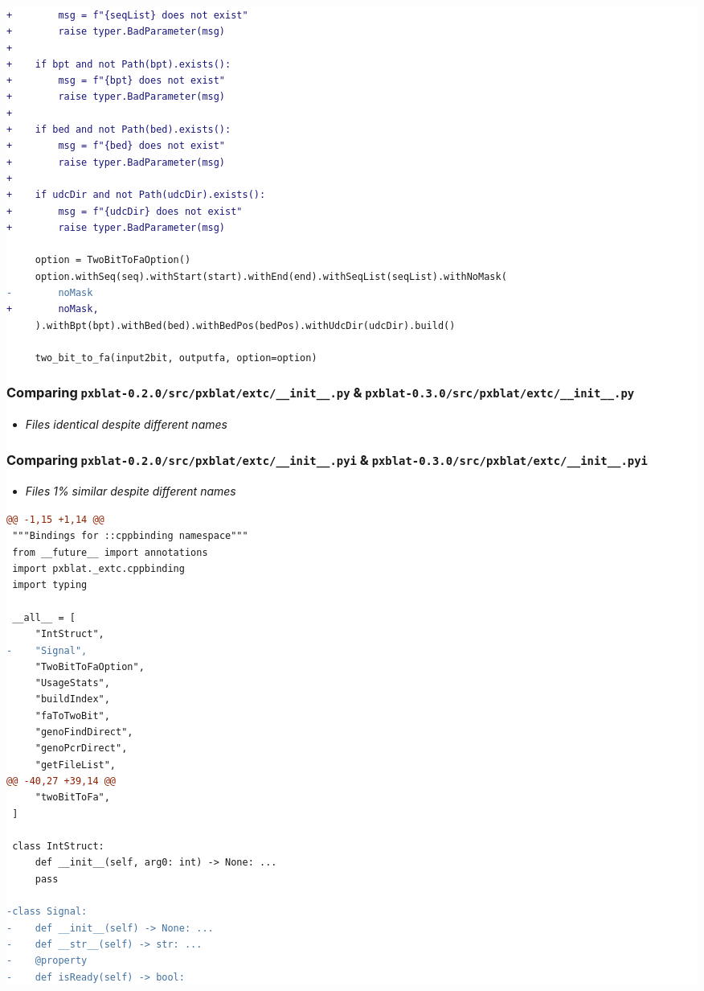 ```diff
+        msg = f"{seqList} does not exist"
+        raise typer.BadParameter(msg)
+
+    if bpt and not Path(bpt).exists():
+        msg = f"{bpt} does not exist"
+        raise typer.BadParameter(msg)
+
+    if bed and not Path(bed).exists():
+        msg = f"{bed} does not exist"
+        raise typer.BadParameter(msg)
+
+    if udcDir and not Path(udcDir).exists():
+        msg = f"{udcDir} does not exist"
+        raise typer.BadParameter(msg)
 
     option = TwoBitToFaOption()
     option.withSeq(seq).withStart(start).withEnd(end).withSeqList(seqList).withNoMask(
-        noMask
+        noMask,
     ).withBpt(bpt).withBed(bed).withBedPos(bedPos).withUdcDir(udcDir).build()
 
     two_bit_to_fa(input2bit, outputfa, option=option)
```

### Comparing `pxblat-0.2.0/src/pxblat/extc/__init__.py` & `pxblat-0.3.0/src/pxblat/extc/__init__.py`

 * *Files identical despite different names*

### Comparing `pxblat-0.2.0/src/pxblat/extc/__init__.pyi` & `pxblat-0.3.0/src/pxblat/extc/__init__.pyi`

 * *Files 1% similar despite different names*

```diff
@@ -1,15 +1,14 @@
 """Bindings for ::cppbinding namespace"""
 from __future__ import annotations
 import pxblat._extc.cppbinding
 import typing
 
 __all__ = [
     "IntStruct",
-    "Signal",
     "TwoBitToFaOption",
     "UsageStats",
     "buildIndex",
     "faToTwoBit",
     "genoFindDirect",
     "genoPcrDirect",
     "getFileList",
@@ -40,27 +39,14 @@
     "twoBitToFa",
 ]
 
 class IntStruct:
     def __init__(self, arg0: int) -> None: ...
     pass
 
-class Signal:
-    def __init__(self) -> None: ...
-    def __str__(self) -> str: ...
-    @property
-    def isReady(self) -> bool:
```